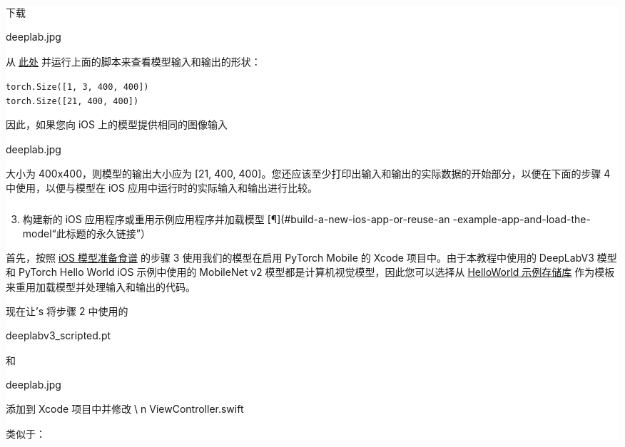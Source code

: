 


 下载
 
 deeplab.jpg
 
 从
 [此处](https://github.com/pytorch/ios-demo-app/blob/master/ImageSegmentation/ImageSegmentation/deeplab.jpg ) 
 并运行上面的脚本来查看模型输入和输出的形状：






```
torch.Size([1, 3, 400, 400])
torch.Size([21, 400, 400])

```




 因此，如果您向 iOS 上的模型提供相同的图像输入
 
 deeplab.jpg
 
 大小为 400x400，则模型的输出大小应为 [21, 400, 400]。您还应该至少打印出输入和输出的实际数据的开始部分，以便在下面的步骤 4 中使用，以便与模型在 iOS 应用中运行时的实际输入和输出进行比较。





### 
 3. 构建新的 iOS 应用程序或重用示例应用程序并加载模型
 [¶](#build-a-new-ios-app-or-reuse-an -example-app-and-load-the-model“此标题的永久链接”）



 首先，按照 [iOS 模型准备食谱](../recipes/model_preparation_ios.html#add-the-model-and-pytorch-library-on-ios) 的步骤 3 
 使用我们的模型在启用 PyTorch Mobile 的 Xcode 项目中。由于本教程中使用的 DeepLabV3 模型和 PyTorch Hello World iOS 示例中使用的 MobileNet v2 模型都是计算机视觉模型，因此您可以选择从
 [HelloWorld 示例存储库](https://github.com/pytorch/ios-demo-app/tree/master/HelloWorld) 
 作为模板来重用加载模型并处理输入和输出的代码。




 现在让’s 将步骤 2 中使用的
 
 deeplabv3_scripted.pt
 
 和
 
 deeplab.jpg
 
 添加到 Xcode 项目中并修改
 \ n ViewController.swift
 
 类似于：


